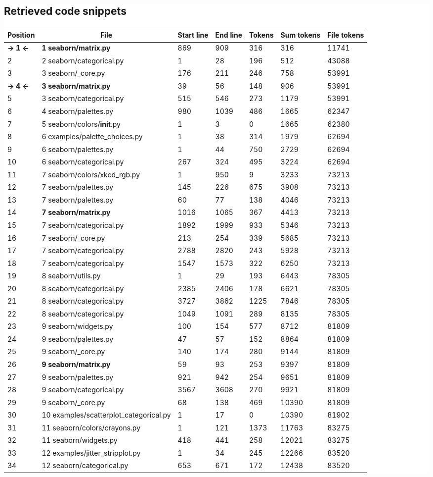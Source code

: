 ## Retrieved code snippets

| Position | File | Start line | End line | Tokens | Sum tokens | File tokens |
| -------- | ---- | ---------- | -------- | ------ | ---------- | ----------- |
| **-> 1 <-** | **1 seaborn/matrix.py** | 869 | 909| 316 | 316 | 11741 | 
| 2 | 2 seaborn/categorical.py | 1 | 28| 196 | 512 | 43088 | 
| 3 | 3 seaborn/_core.py | 176 | 211| 246 | 758 | 53991 | 
| **-> 4 <-** | **3 seaborn/matrix.py** | 39 | 56| 148 | 906 | 53991 | 
| 5 | 3 seaborn/categorical.py | 515 | 546| 273 | 1179 | 53991 | 
| 6 | 4 seaborn/palettes.py | 980 | 1039| 486 | 1665 | 62347 | 
| 7 | 5 seaborn/colors/__init__.py | 1 | 3| 0 | 1665 | 62380 | 
| 8 | 6 examples/palette_choices.py | 1 | 38| 314 | 1979 | 62694 | 
| 9 | 6 seaborn/palettes.py | 1 | 44| 750 | 2729 | 62694 | 
| 10 | 6 seaborn/categorical.py | 267 | 324| 495 | 3224 | 62694 | 
| 11 | 7 seaborn/colors/xkcd_rgb.py | 1 | 950| 9 | 3233 | 73213 | 
| 12 | 7 seaborn/palettes.py | 145 | 226| 675 | 3908 | 73213 | 
| 13 | 7 seaborn/palettes.py | 60 | 77| 138 | 4046 | 73213 | 
| 14 | **7 seaborn/matrix.py** | 1016 | 1065| 367 | 4413 | 73213 | 
| 15 | 7 seaborn/categorical.py | 1892 | 1999| 933 | 5346 | 73213 | 
| 16 | 7 seaborn/_core.py | 213 | 254| 339 | 5685 | 73213 | 
| 17 | 7 seaborn/categorical.py | 2788 | 2820| 243 | 5928 | 73213 | 
| 18 | 7 seaborn/categorical.py | 1547 | 1573| 322 | 6250 | 73213 | 
| 19 | 8 seaborn/utils.py | 1 | 29| 193 | 6443 | 78305 | 
| 20 | 8 seaborn/categorical.py | 2385 | 2406| 178 | 6621 | 78305 | 
| 21 | 8 seaborn/categorical.py | 3727 | 3862| 1225 | 7846 | 78305 | 
| 22 | 8 seaborn/categorical.py | 1049 | 1091| 289 | 8135 | 78305 | 
| 23 | 9 seaborn/widgets.py | 100 | 154| 577 | 8712 | 81809 | 
| 24 | 9 seaborn/palettes.py | 47 | 57| 152 | 8864 | 81809 | 
| 25 | 9 seaborn/_core.py | 140 | 174| 280 | 9144 | 81809 | 
| 26 | **9 seaborn/matrix.py** | 59 | 93| 253 | 9397 | 81809 | 
| 27 | 9 seaborn/palettes.py | 921 | 942| 254 | 9651 | 81809 | 
| 28 | 9 seaborn/categorical.py | 3567 | 3608| 270 | 9921 | 81809 | 
| 29 | 9 seaborn/_core.py | 68 | 138| 469 | 10390 | 81809 | 
| 30 | 10 examples/scatterplot_categorical.py | 1 | 17| 0 | 10390 | 81902 | 
| 31 | 11 seaborn/colors/crayons.py | 1 | 121| 1373 | 11763 | 83275 | 
| 32 | 11 seaborn/widgets.py | 418 | 441| 258 | 12021 | 83275 | 
| 33 | 12 examples/jitter_stripplot.py | 1 | 34| 245 | 12266 | 83520 | 
| 34 | 12 seaborn/categorical.py | 653 | 671| 172 | 12438 | 83520 | 